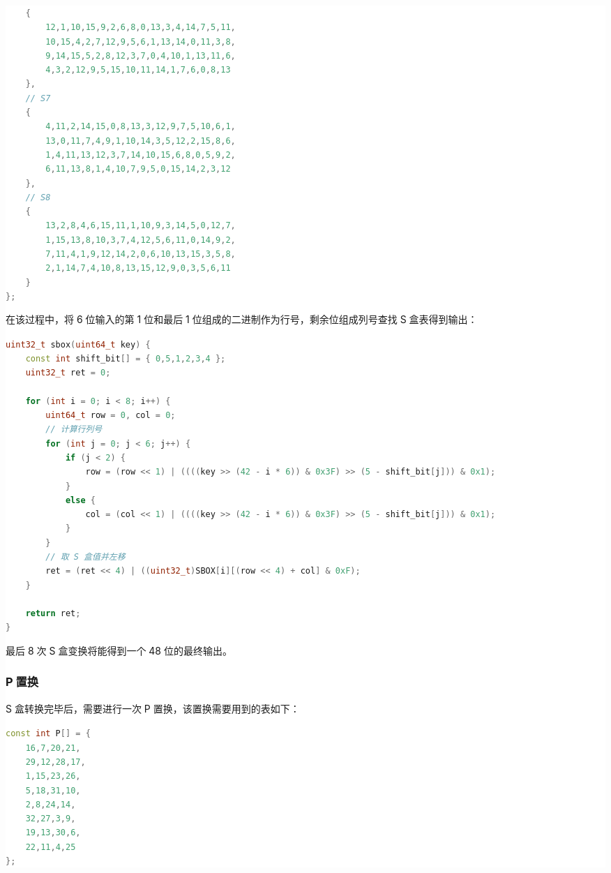```cpp
    {
        12,1,10,15,9,2,6,8,0,13,3,4,14,7,5,11,
        10,15,4,2,7,12,9,5,6,1,13,14,0,11,3,8,
        9,14,15,5,2,8,12,3,7,0,4,10,1,13,11,6,
        4,3,2,12,9,5,15,10,11,14,1,7,6,0,8,13
    },
    // S7
    {
        4,11,2,14,15,0,8,13,3,12,9,7,5,10,6,1,
        13,0,11,7,4,9,1,10,14,3,5,12,2,15,8,6,
        1,4,11,13,12,3,7,14,10,15,6,8,0,5,9,2,
        6,11,13,8,1,4,10,7,9,5,0,15,14,2,3,12
    },
    // S8
    {
        13,2,8,4,6,15,11,1,10,9,3,14,5,0,12,7,
        1,15,13,8,10,3,7,4,12,5,6,11,0,14,9,2,
        7,11,4,1,9,12,14,2,0,6,10,13,15,3,5,8,
        2,1,14,7,4,10,8,13,15,12,9,0,3,5,6,11
    }
};
```

在该过程中，将 6 位输入的第 1 位和最后 1 位组成的二进制作为行号，剩余位组成列号查找 S 盒表得到输出：
```cpp
uint32_t sbox(uint64_t key) {
    const int shift_bit[] = { 0,5,1,2,3,4 };
    uint32_t ret = 0;

    for (int i = 0; i < 8; i++) {
        uint64_t row = 0, col = 0;
        // 计算行列号
        for (int j = 0; j < 6; j++) {
            if (j < 2) {
                row = (row << 1) | ((((key >> (42 - i * 6)) & 0x3F) >> (5 - shift_bit[j])) & 0x1);
            }
            else {
                col = (col << 1) | ((((key >> (42 - i * 6)) & 0x3F) >> (5 - shift_bit[j])) & 0x1);
            }
        }
        // 取 S 盒值并左移
        ret = (ret << 4) | ((uint32_t)SBOX[i][(row << 4) + col] & 0xF);
    }

    return ret;
}
```

最后 8 次 S 盒变换将能得到一个 48 位的最终输出。

### P 置换
S 盒转换完毕后，需要进行一次 P 置换，该置换需要用到的表如下：
```cpp
const int P[] = {
    16,7,20,21,
    29,12,28,17,
    1,15,23,26,
    5,18,31,10,
    2,8,24,14,
    32,27,3,9,
    19,13,30,6,
    22,11,4,25
};
```
